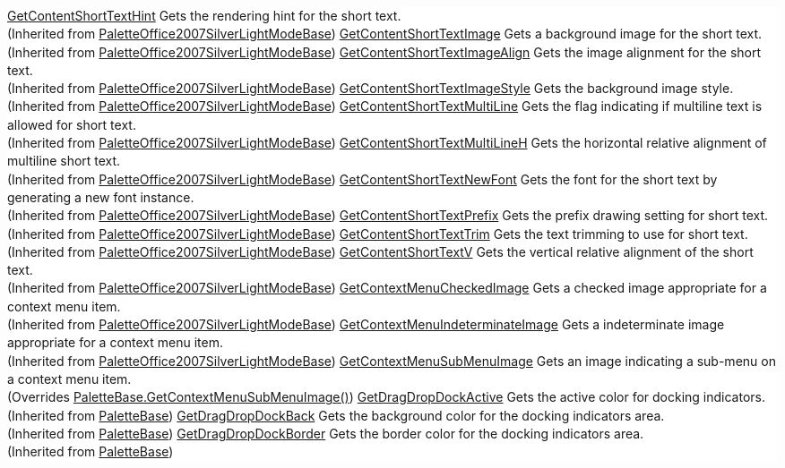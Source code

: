 <tr>
<td><a href="6c0cfab1-a37a-581a-a1f6-273b83c952a6.md">GetContentShortTextHint</a></td>
<td>Gets the rendering hint for the short text.<br />(Inherited from <a href="271fe547-aff0-9103-2fd5-1c036d40763a.md">PaletteOffice2007SilverLightModeBase</a>)</td></tr>
<tr>
<td><a href="2beb922f-a61c-8489-baf7-7ef702557987.md">GetContentShortTextImage</a></td>
<td>Gets a background image for the short text.<br />(Inherited from <a href="271fe547-aff0-9103-2fd5-1c036d40763a.md">PaletteOffice2007SilverLightModeBase</a>)</td></tr>
<tr>
<td><a href="e69d01d3-27a4-ca87-e5ad-d3594fa6eacf.md">GetContentShortTextImageAlign</a></td>
<td>Gets the image alignment for the short text.<br />(Inherited from <a href="271fe547-aff0-9103-2fd5-1c036d40763a.md">PaletteOffice2007SilverLightModeBase</a>)</td></tr>
<tr>
<td><a href="a150ba25-1ac3-9f4c-3028-15430c606adc.md">GetContentShortTextImageStyle</a></td>
<td>Gets the background image style.<br />(Inherited from <a href="271fe547-aff0-9103-2fd5-1c036d40763a.md">PaletteOffice2007SilverLightModeBase</a>)</td></tr>
<tr>
<td><a href="6752c473-44ae-45a4-290a-7f82817412c7.md">GetContentShortTextMultiLine</a></td>
<td>Gets the flag indicating if multiline text is allowed for short text.<br />(Inherited from <a href="271fe547-aff0-9103-2fd5-1c036d40763a.md">PaletteOffice2007SilverLightModeBase</a>)</td></tr>
<tr>
<td><a href="2ecf80f6-2364-eaf2-068b-3d3f445b8db5.md">GetContentShortTextMultiLineH</a></td>
<td>Gets the horizontal relative alignment of multiline short text.<br />(Inherited from <a href="271fe547-aff0-9103-2fd5-1c036d40763a.md">PaletteOffice2007SilverLightModeBase</a>)</td></tr>
<tr>
<td><a href="e344feae-9801-deae-ae24-31cdd18ea9ae.md">GetContentShortTextNewFont</a></td>
<td>Gets the font for the short text by generating a new font instance.<br />(Inherited from <a href="271fe547-aff0-9103-2fd5-1c036d40763a.md">PaletteOffice2007SilverLightModeBase</a>)</td></tr>
<tr>
<td><a href="b7721137-7474-bbc6-86d3-b19e1b82a184.md">GetContentShortTextPrefix</a></td>
<td>Gets the prefix drawing setting for short text.<br />(Inherited from <a href="271fe547-aff0-9103-2fd5-1c036d40763a.md">PaletteOffice2007SilverLightModeBase</a>)</td></tr>
<tr>
<td><a href="c346a7b4-ea4e-aadc-34d9-e5dd5fac5868.md">GetContentShortTextTrim</a></td>
<td>Gets the text trimming to use for short text.<br />(Inherited from <a href="271fe547-aff0-9103-2fd5-1c036d40763a.md">PaletteOffice2007SilverLightModeBase</a>)</td></tr>
<tr>
<td><a href="3beae18d-df66-0eb9-c5b5-c1438006aa31.md">GetContentShortTextV</a></td>
<td>Gets the vertical relative alignment of the short text.<br />(Inherited from <a href="271fe547-aff0-9103-2fd5-1c036d40763a.md">PaletteOffice2007SilverLightModeBase</a>)</td></tr>
<tr>
<td><a href="68620289-911a-5caf-96af-9961be2c56d3.md">GetContextMenuCheckedImage</a></td>
<td>Gets a checked image appropriate for a context menu item.<br />(Inherited from <a href="271fe547-aff0-9103-2fd5-1c036d40763a.md">PaletteOffice2007SilverLightModeBase</a>)</td></tr>
<tr>
<td><a href="ac3ce401-d4de-b547-e28e-9cdc04421b25.md">GetContextMenuIndeterminateImage</a></td>
<td>Gets a indeterminate image appropriate for a context menu item.<br />(Inherited from <a href="271fe547-aff0-9103-2fd5-1c036d40763a.md">PaletteOffice2007SilverLightModeBase</a>)</td></tr>
<tr>
<td><a href="70bd0ff8-296c-3006-21fe-c938f3e49869.md">GetContextMenuSubMenuImage</a></td>
<td>Gets an image indicating a sub-menu on a context menu item.<br />(Overrides <a href="2b77d6ee-795d-d47d-e14d-fb330d5c2c8d.md">PaletteBase.GetContextMenuSubMenuImage()</a>)</td></tr>
<tr>
<td><a href="d09f7f10-d17c-54a8-520f-5518cf940220.md">GetDragDropDockActive</a></td>
<td>Gets the active color for docking indicators.<br />(Inherited from <a href="6da77fa5-1590-4646-f2ea-70002c922aee.md">PaletteBase</a>)</td></tr>
<tr>
<td><a href="61722bb2-6a1e-540d-a999-264e95040228.md">GetDragDropDockBack</a></td>
<td>Gets the background color for the docking indicators area.<br />(Inherited from <a href="6da77fa5-1590-4646-f2ea-70002c922aee.md">PaletteBase</a>)</td></tr>
<tr>
<td><a href="01e30487-ad49-e43f-f717-8fa395e8bbb7.md">GetDragDropDockBorder</a></td>
<td>Gets the border color for the docking indicators area.<br />(Inherited from <a href="6da77fa5-1590-4646-f2ea-70002c922aee.md">PaletteBase</a>)</td></tr>